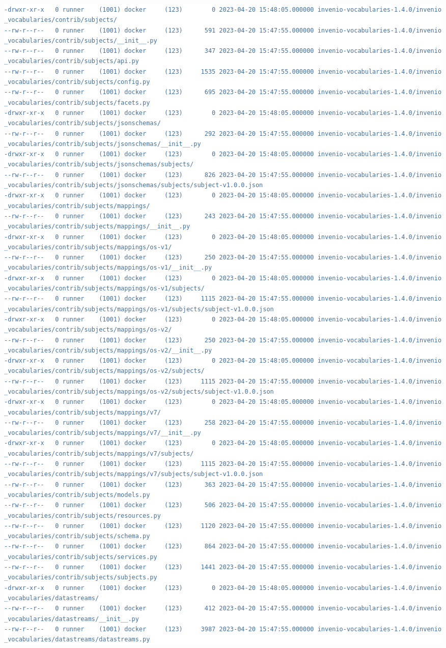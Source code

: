 ```diff
-drwxr-xr-x   0 runner    (1001) docker     (123)        0 2023-04-20 15:48:05.000000 invenio-vocabularies-1.4.0/invenio_vocabularies/contrib/subjects/
--rw-r--r--   0 runner    (1001) docker     (123)      591 2023-04-20 15:47:55.000000 invenio-vocabularies-1.4.0/invenio_vocabularies/contrib/subjects/__init__.py
--rw-r--r--   0 runner    (1001) docker     (123)      347 2023-04-20 15:47:55.000000 invenio-vocabularies-1.4.0/invenio_vocabularies/contrib/subjects/api.py
--rw-r--r--   0 runner    (1001) docker     (123)     1535 2023-04-20 15:47:55.000000 invenio-vocabularies-1.4.0/invenio_vocabularies/contrib/subjects/config.py
--rw-r--r--   0 runner    (1001) docker     (123)      695 2023-04-20 15:47:55.000000 invenio-vocabularies-1.4.0/invenio_vocabularies/contrib/subjects/facets.py
-drwxr-xr-x   0 runner    (1001) docker     (123)        0 2023-04-20 15:48:05.000000 invenio-vocabularies-1.4.0/invenio_vocabularies/contrib/subjects/jsonschemas/
--rw-r--r--   0 runner    (1001) docker     (123)      292 2023-04-20 15:47:55.000000 invenio-vocabularies-1.4.0/invenio_vocabularies/contrib/subjects/jsonschemas/__init__.py
-drwxr-xr-x   0 runner    (1001) docker     (123)        0 2023-04-20 15:48:05.000000 invenio-vocabularies-1.4.0/invenio_vocabularies/contrib/subjects/jsonschemas/subjects/
--rw-r--r--   0 runner    (1001) docker     (123)      826 2023-04-20 15:47:55.000000 invenio-vocabularies-1.4.0/invenio_vocabularies/contrib/subjects/jsonschemas/subjects/subject-v1.0.0.json
-drwxr-xr-x   0 runner    (1001) docker     (123)        0 2023-04-20 15:48:05.000000 invenio-vocabularies-1.4.0/invenio_vocabularies/contrib/subjects/mappings/
--rw-r--r--   0 runner    (1001) docker     (123)      243 2023-04-20 15:47:55.000000 invenio-vocabularies-1.4.0/invenio_vocabularies/contrib/subjects/mappings/__init__.py
-drwxr-xr-x   0 runner    (1001) docker     (123)        0 2023-04-20 15:48:05.000000 invenio-vocabularies-1.4.0/invenio_vocabularies/contrib/subjects/mappings/os-v1/
--rw-r--r--   0 runner    (1001) docker     (123)      250 2023-04-20 15:47:55.000000 invenio-vocabularies-1.4.0/invenio_vocabularies/contrib/subjects/mappings/os-v1/__init__.py
-drwxr-xr-x   0 runner    (1001) docker     (123)        0 2023-04-20 15:48:05.000000 invenio-vocabularies-1.4.0/invenio_vocabularies/contrib/subjects/mappings/os-v1/subjects/
--rw-r--r--   0 runner    (1001) docker     (123)     1115 2023-04-20 15:47:55.000000 invenio-vocabularies-1.4.0/invenio_vocabularies/contrib/subjects/mappings/os-v1/subjects/subject-v1.0.0.json
-drwxr-xr-x   0 runner    (1001) docker     (123)        0 2023-04-20 15:48:05.000000 invenio-vocabularies-1.4.0/invenio_vocabularies/contrib/subjects/mappings/os-v2/
--rw-r--r--   0 runner    (1001) docker     (123)      250 2023-04-20 15:47:55.000000 invenio-vocabularies-1.4.0/invenio_vocabularies/contrib/subjects/mappings/os-v2/__init__.py
-drwxr-xr-x   0 runner    (1001) docker     (123)        0 2023-04-20 15:48:05.000000 invenio-vocabularies-1.4.0/invenio_vocabularies/contrib/subjects/mappings/os-v2/subjects/
--rw-r--r--   0 runner    (1001) docker     (123)     1115 2023-04-20 15:47:55.000000 invenio-vocabularies-1.4.0/invenio_vocabularies/contrib/subjects/mappings/os-v2/subjects/subject-v1.0.0.json
-drwxr-xr-x   0 runner    (1001) docker     (123)        0 2023-04-20 15:48:05.000000 invenio-vocabularies-1.4.0/invenio_vocabularies/contrib/subjects/mappings/v7/
--rw-r--r--   0 runner    (1001) docker     (123)      258 2023-04-20 15:47:55.000000 invenio-vocabularies-1.4.0/invenio_vocabularies/contrib/subjects/mappings/v7/__init__.py
-drwxr-xr-x   0 runner    (1001) docker     (123)        0 2023-04-20 15:48:05.000000 invenio-vocabularies-1.4.0/invenio_vocabularies/contrib/subjects/mappings/v7/subjects/
--rw-r--r--   0 runner    (1001) docker     (123)     1115 2023-04-20 15:47:55.000000 invenio-vocabularies-1.4.0/invenio_vocabularies/contrib/subjects/mappings/v7/subjects/subject-v1.0.0.json
--rw-r--r--   0 runner    (1001) docker     (123)      363 2023-04-20 15:47:55.000000 invenio-vocabularies-1.4.0/invenio_vocabularies/contrib/subjects/models.py
--rw-r--r--   0 runner    (1001) docker     (123)      506 2023-04-20 15:47:55.000000 invenio-vocabularies-1.4.0/invenio_vocabularies/contrib/subjects/resources.py
--rw-r--r--   0 runner    (1001) docker     (123)     1120 2023-04-20 15:47:55.000000 invenio-vocabularies-1.4.0/invenio_vocabularies/contrib/subjects/schema.py
--rw-r--r--   0 runner    (1001) docker     (123)      864 2023-04-20 15:47:55.000000 invenio-vocabularies-1.4.0/invenio_vocabularies/contrib/subjects/services.py
--rw-r--r--   0 runner    (1001) docker     (123)     1441 2023-04-20 15:47:55.000000 invenio-vocabularies-1.4.0/invenio_vocabularies/contrib/subjects/subjects.py
-drwxr-xr-x   0 runner    (1001) docker     (123)        0 2023-04-20 15:48:05.000000 invenio-vocabularies-1.4.0/invenio_vocabularies/datastreams/
--rw-r--r--   0 runner    (1001) docker     (123)      412 2023-04-20 15:47:55.000000 invenio-vocabularies-1.4.0/invenio_vocabularies/datastreams/__init__.py
--rw-r--r--   0 runner    (1001) docker     (123)     3987 2023-04-20 15:47:55.000000 invenio-vocabularies-1.4.0/invenio_vocabularies/datastreams/datastreams.py
```